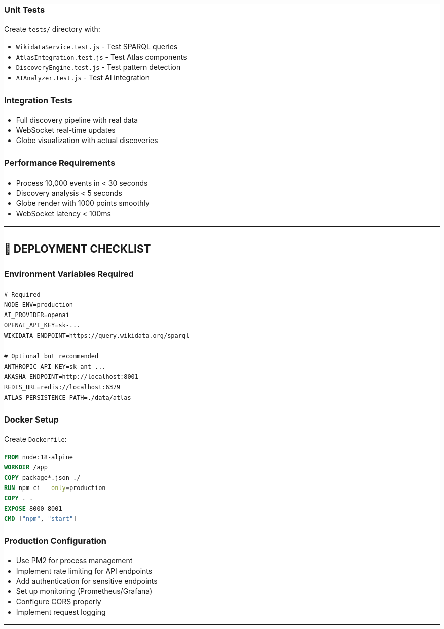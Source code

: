### Unit Tests
Create `tests/` directory with:
- `WikidataService.test.js` - Test SPARQL queries
- `AtlasIntegration.test.js` - Test Atlas components
- `DiscoveryEngine.test.js` - Test pattern detection
- `AIAnalyzer.test.js` - Test AI integration

### Integration Tests
- Full discovery pipeline with real data
- WebSocket real-time updates
- Globe visualization with actual discoveries

### Performance Requirements
- Process 10,000 events in < 30 seconds
- Discovery analysis < 5 seconds
- Globe render with 1000 points smoothly
- WebSocket latency < 100ms

---

## 🚀 DEPLOYMENT CHECKLIST

### Environment Variables Required
```env
# Required
NODE_ENV=production
AI_PROVIDER=openai
OPENAI_API_KEY=sk-...
WIKIDATA_ENDPOINT=https://query.wikidata.org/sparql

# Optional but recommended
ANTHROPIC_API_KEY=sk-ant-...
AKASHA_ENDPOINT=http://localhost:8001
REDIS_URL=redis://localhost:6379
ATLAS_PERSISTENCE_PATH=./data/atlas
```

### Docker Setup
Create `Dockerfile`:
```dockerfile
FROM node:18-alpine
WORKDIR /app
COPY package*.json ./
RUN npm ci --only=production
COPY . .
EXPOSE 8000 8001
CMD ["npm", "start"]
```

### Production Configuration
- Use PM2 for process management
- Implement rate limiting for API endpoints
- Add authentication for sensitive endpoints
- Set up monitoring (Prometheus/Grafana)
- Configure CORS properly
- Implement request logging

---